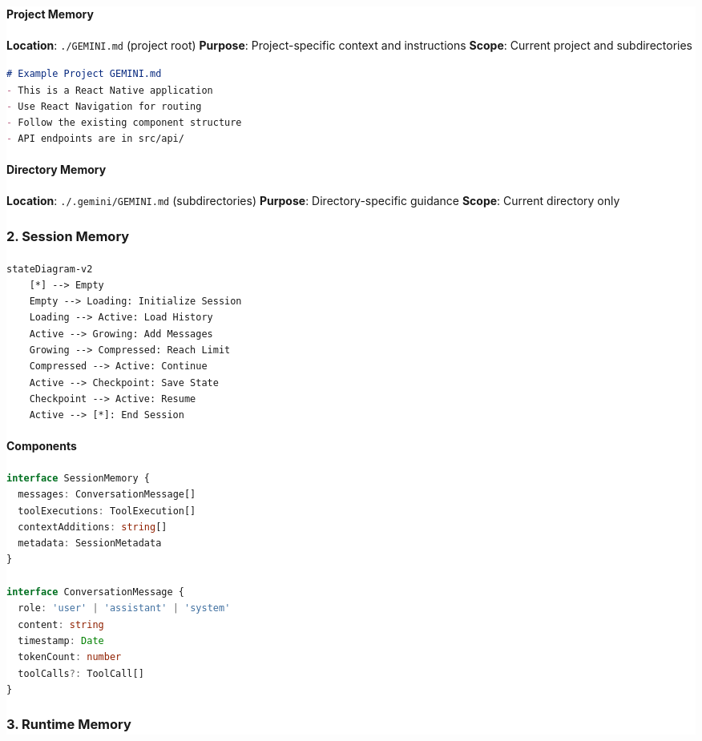 #### Project Memory
**Location**: `./GEMINI.md` (project root)
**Purpose**: Project-specific context and instructions
**Scope**: Current project and subdirectories

```markdown
# Example Project GEMINI.md
- This is a React Native application
- Use React Navigation for routing
- Follow the existing component structure
- API endpoints are in src/api/
```

#### Directory Memory
**Location**: `./.gemini/GEMINI.md` (subdirectories)
**Purpose**: Directory-specific guidance
**Scope**: Current directory only

### 2. Session Memory

```mermaid
stateDiagram-v2
    [*] --> Empty
    Empty --> Loading: Initialize Session
    Loading --> Active: Load History
    Active --> Growing: Add Messages
    Growing --> Compressed: Reach Limit
    Compressed --> Active: Continue
    Active --> Checkpoint: Save State
    Checkpoint --> Active: Resume
    Active --> [*]: End Session
```

#### Components
```typescript
interface SessionMemory {
  messages: ConversationMessage[]
  toolExecutions: ToolExecution[]
  contextAdditions: string[]
  metadata: SessionMetadata
}

interface ConversationMessage {
  role: 'user' | 'assistant' | 'system'
  content: string
  timestamp: Date
  tokenCount: number
  toolCalls?: ToolCall[]
}
```

### 3. Runtime Memory
